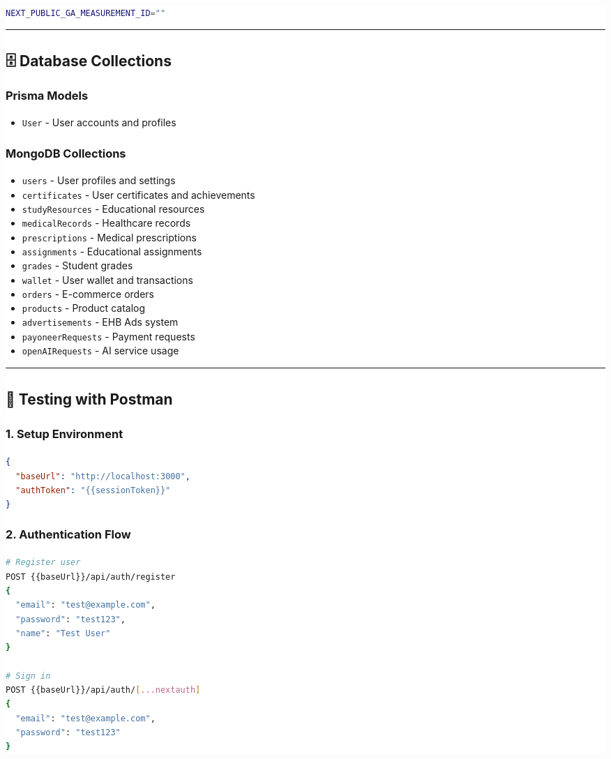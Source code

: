 ```bash
NEXT_PUBLIC_GA_MEASUREMENT_ID=""
```

---

## 🗄️ Database Collections

### Prisma Models

- `User` - User accounts and profiles

### MongoDB Collections

- `users` - User profiles and settings
- `certificates` - User certificates and achievements
- `studyResources` - Educational resources
- `medicalRecords` - Healthcare records
- `prescriptions` - Medical prescriptions
- `assignments` - Educational assignments
- `grades` - Student grades
- `wallet` - User wallet and transactions
- `orders` - E-commerce orders
- `products` - Product catalog
- `advertisements` - EHB Ads system
- `payoneerRequests` - Payment requests
- `openAIRequests` - AI service usage

---

## 🧪 Testing with Postman

### 1. Setup Environment

```json
{
  "baseUrl": "http://localhost:3000",
  "authToken": "{{sessionToken}}"
}
```

### 2. Authentication Flow

```bash
# Register user
POST {{baseUrl}}/api/auth/register
{
  "email": "test@example.com",
  "password": "test123",
  "name": "Test User"
}

# Sign in
POST {{baseUrl}}/api/auth/[...nextauth]
{
  "email": "test@example.com",
  "password": "test123"
}
```
